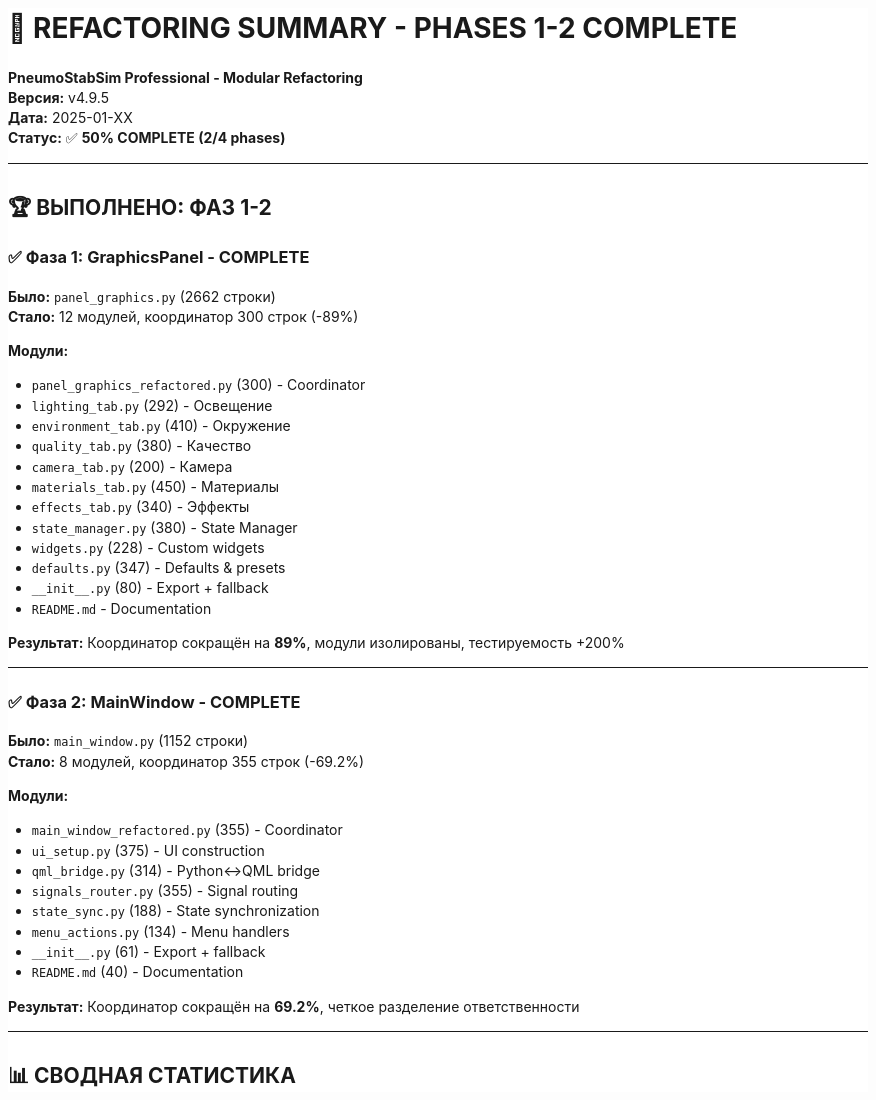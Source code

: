 # 🎉 REFACTORING SUMMARY - PHASES 1-2 COMPLETE

**PneumoStabSim Professional - Modular Refactoring**  
**Версия:** v4.9.5  
**Дата:** 2025-01-XX  
**Статус:** ✅ **50% COMPLETE (2/4 phases)**

---

## 🏆 ВЫПОЛНЕНО: ФАЗ 1-2

### ✅ **Фаза 1: GraphicsPanel** - COMPLETE
**Было:** `panel_graphics.py` (2662 строки)  
**Стало:** 12 модулей, координатор 300 строк (-89%)

**Модули:**
- `panel_graphics_refactored.py` (300) - Coordinator
- `lighting_tab.py` (292) - Освещение
- `environment_tab.py` (410) - Окружение
- `quality_tab.py` (380) - Качество
- `camera_tab.py` (200) - Камера
- `materials_tab.py` (450) - Материалы
- `effects_tab.py` (340) - Эффекты
- `state_manager.py` (380) - State Manager
- `widgets.py` (228) - Custom widgets
- `defaults.py` (347) - Defaults & presets
- `__init__.py` (80) - Export + fallback
- `README.md` - Documentation

**Результат:** Координатор сокращён на **89%**, модули изолированы, тестируемость +200%

---

### ✅ **Фаза 2: MainWindow** - COMPLETE
**Было:** `main_window.py` (1152 строки)  
**Стало:** 8 модулей, координатор 355 строк (-69.2%)

**Модули:**
- `main_window_refactored.py` (355) - Coordinator
- `ui_setup.py` (375) - UI construction
- `qml_bridge.py` (314) - Python↔QML bridge
- `signals_router.py` (355) - Signal routing
- `state_sync.py` (188) - State synchronization
- `menu_actions.py` (134) - Menu handlers
- `__init__.py` (61) - Export + fallback
- `README.md` (40) - Documentation

**Результат:** Координатор сокращён на **69.2%**, четкое разделение ответственности

---

## 📊 СВОДНАЯ СТАТИСТИКА

